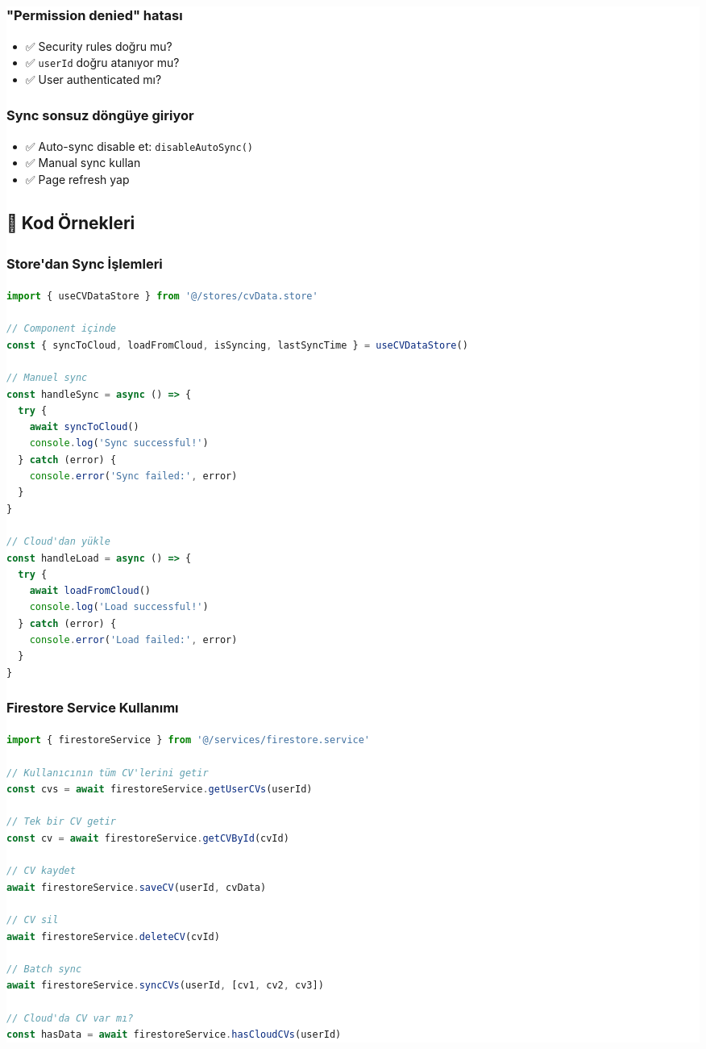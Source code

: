 ### "Permission denied" hatası
- ✅ Security rules doğru mu?
- ✅ `userId` doğru atanıyor mu?
- ✅ User authenticated mı?

### Sync sonsuz döngüye giriyor
- ✅ Auto-sync disable et: `disableAutoSync()`
- ✅ Manual sync kullan
- ✅ Page refresh yap

## 📝 Kod Örnekleri

### Store'dan Sync İşlemleri

```typescript
import { useCVDataStore } from '@/stores/cvData.store'

// Component içinde
const { syncToCloud, loadFromCloud, isSyncing, lastSyncTime } = useCVDataStore()

// Manuel sync
const handleSync = async () => {
  try {
    await syncToCloud()
    console.log('Sync successful!')
  } catch (error) {
    console.error('Sync failed:', error)
  }
}

// Cloud'dan yükle
const handleLoad = async () => {
  try {
    await loadFromCloud()
    console.log('Load successful!')
  } catch (error) {
    console.error('Load failed:', error)
  }
}
```

### Firestore Service Kullanımı

```typescript
import { firestoreService } from '@/services/firestore.service'

// Kullanıcının tüm CV'lerini getir
const cvs = await firestoreService.getUserCVs(userId)

// Tek bir CV getir
const cv = await firestoreService.getCVById(cvId)

// CV kaydet
await firestoreService.saveCV(userId, cvData)

// CV sil
await firestoreService.deleteCV(cvId)

// Batch sync
await firestoreService.syncCVs(userId, [cv1, cv2, cv3])

// Cloud'da CV var mı?
const hasData = await firestoreService.hasCloudCVs(userId)
```